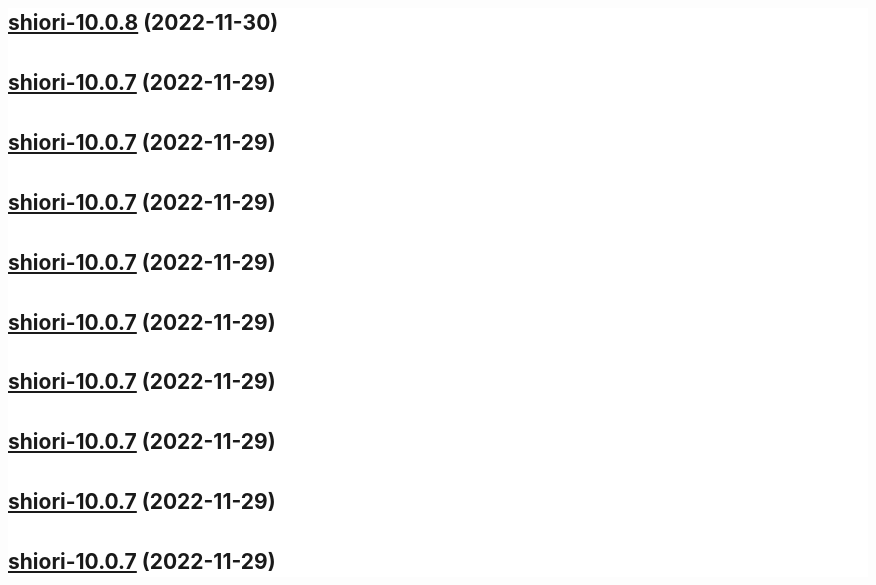 

## [shiori-10.0.8](https://github.com/truecharts/charts/compare/shiori-10.0.6...shiori-10.0.8) (2022-11-30)




## [shiori-10.0.7](https://github.com/truecharts/charts/compare/shiori-10.0.6...shiori-10.0.7) (2022-11-29)




## [shiori-10.0.7](https://github.com/truecharts/charts/compare/shiori-10.0.6...shiori-10.0.7) (2022-11-29)




## [shiori-10.0.7](https://github.com/truecharts/charts/compare/shiori-10.0.6...shiori-10.0.7) (2022-11-29)




## [shiori-10.0.7](https://github.com/truecharts/charts/compare/shiori-10.0.6...shiori-10.0.7) (2022-11-29)




## [shiori-10.0.7](https://github.com/truecharts/charts/compare/shiori-10.0.6...shiori-10.0.7) (2022-11-29)




## [shiori-10.0.7](https://github.com/truecharts/charts/compare/shiori-10.0.6...shiori-10.0.7) (2022-11-29)




## [shiori-10.0.7](https://github.com/truecharts/charts/compare/shiori-10.0.6...shiori-10.0.7) (2022-11-29)




## [shiori-10.0.7](https://github.com/truecharts/charts/compare/shiori-10.0.6...shiori-10.0.7) (2022-11-29)




## [shiori-10.0.7](https://github.com/truecharts/charts/compare/shiori-10.0.6...shiori-10.0.7) (2022-11-29)
